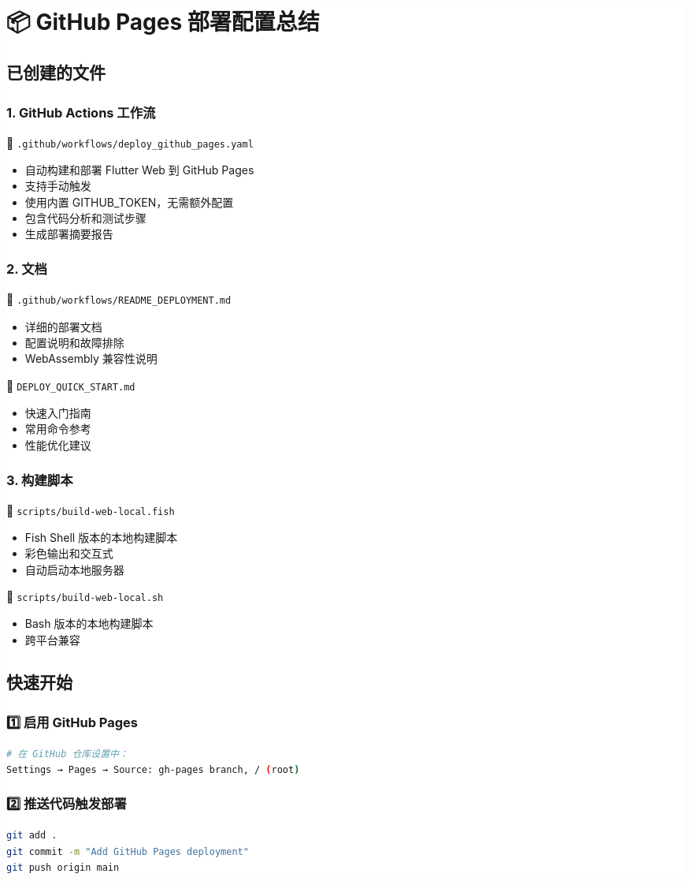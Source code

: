 # 📦 GitHub Pages 部署配置总结

## 已创建的文件

### 1. GitHub Actions 工作流
📄 `.github/workflows/deploy_github_pages.yaml`
- 自动构建和部署 Flutter Web 到 GitHub Pages
- 支持手动触发
- 使用内置 GITHUB_TOKEN，无需额外配置
- 包含代码分析和测试步骤
- 生成部署摘要报告

### 2. 文档
📄 `.github/workflows/README_DEPLOYMENT.md`
- 详细的部署文档
- 配置说明和故障排除
- WebAssembly 兼容性说明

📄 `DEPLOY_QUICK_START.md`
- 快速入门指南
- 常用命令参考
- 性能优化建议

### 3. 构建脚本
📄 `scripts/build-web-local.fish`
- Fish Shell 版本的本地构建脚本
- 彩色输出和交互式
- 自动启动本地服务器

📄 `scripts/build-web-local.sh`
- Bash 版本的本地构建脚本
- 跨平台兼容

## 快速开始

### 1️⃣ 启用 GitHub Pages

```bash
# 在 GitHub 仓库设置中：
Settings → Pages → Source: gh-pages branch, / (root)
```

### 2️⃣ 推送代码触发部署

```bash
git add .
git commit -m "Add GitHub Pages deployment"
git push origin main
```
